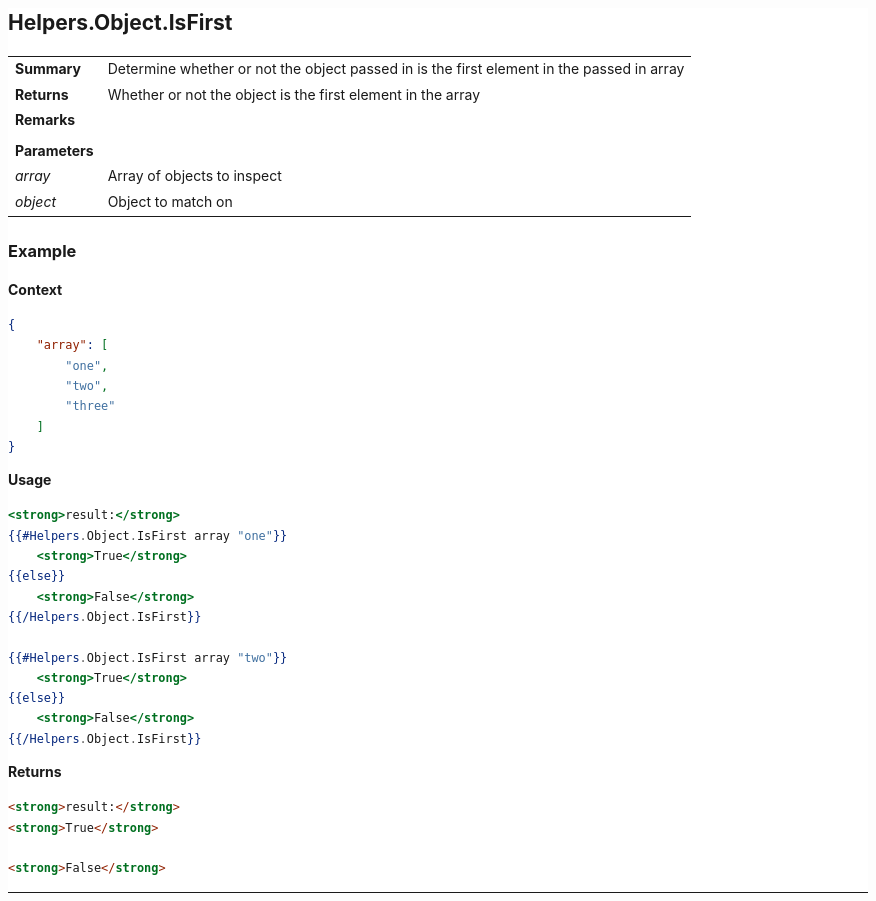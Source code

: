 ## Helpers.Object.IsFirst
|||
|-|-|
|**Summary**|Determine whether or not the object passed in is the first element in the passed in array|
|**Returns**|Whether or not the object is the first element in the array|
|**Remarks**||
|||
|**Parameters**||
|_array_|Array of objects to inspect|
|_object_|Object to match on|

### Example
**Context**
``` json
{
    "array": [
        "one",
        "two",
        "three"
    ]
}
```
**Usage**
``` handlebars
<strong>result:</strong>
{{#Helpers.Object.IsFirst array "one"}}
    <strong>True</strong>
{{else}}
    <strong>False</strong>
{{/Helpers.Object.IsFirst}}

{{#Helpers.Object.IsFirst array "two"}}
    <strong>True</strong>
{{else}}
    <strong>False</strong>
{{/Helpers.Object.IsFirst}}
```
**Returns**
``` html
<strong>result:</strong>
<strong>True</strong>

<strong>False</strong>
```

---